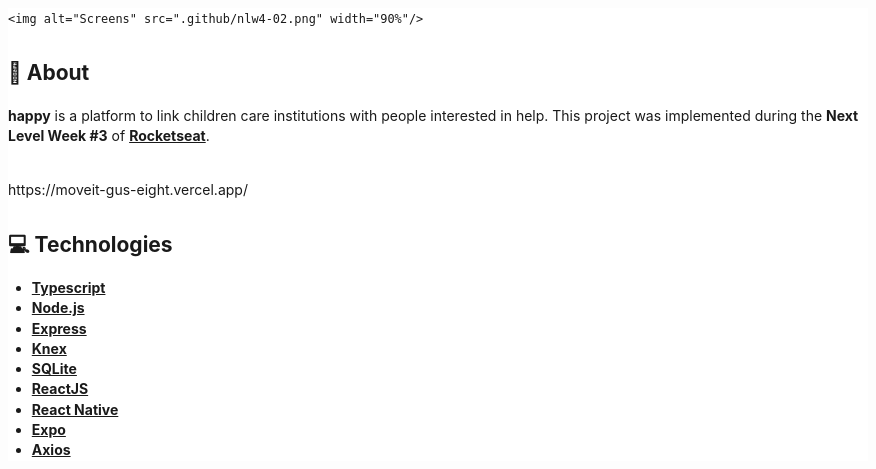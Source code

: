     <img alt="Screens" src=".github/nlw4-02.png" width="90%"/>
</p>

## :bookmark: About

**happy** is a platform to link children care institutions with people interested in help. This project was implemented
during the **Next Level Week #3** of **[Rocketseat](https://rocketseat.com.br/)**.

<br/>
https://moveit-gus-eight.vercel.app/
<br/>

## :computer: Technologies

- **[Typescript](https://www.typescriptlang.org/)**
- **[Node.js](https://nodejs.org/)**
- **[Express](https://expressjs.com/)**
- **[Knex](http://knexjs.org/)**
- **[SQLite](https://www.sqlite.org/)**
- **[ReactJS](https://reactjs.org/)**
- **[React Native](http://facebook.github.io/react-native/)**
- **[Expo](https://expo.io/)**
- **[Axios](https://github.com/axios/axios)**
